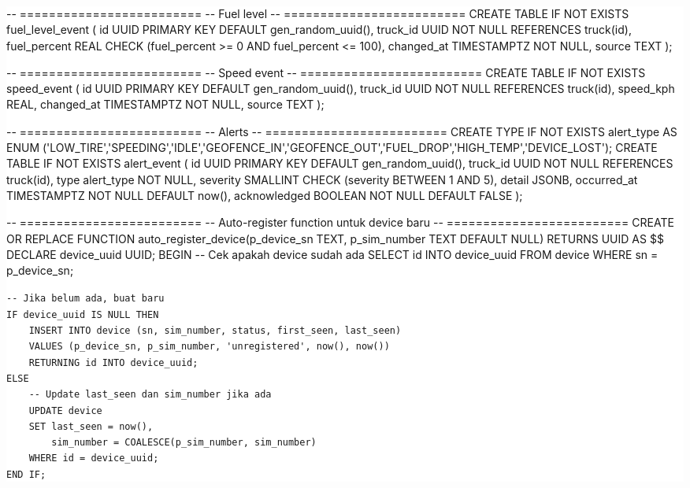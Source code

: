 -- =========================
-- Fuel level
-- =========================
CREATE TABLE IF NOT EXISTS fuel_level_event (
  id                UUID PRIMARY KEY DEFAULT gen_random_uuid(),
  truck_id          UUID NOT NULL REFERENCES truck(id),
  fuel_percent      REAL CHECK (fuel_percent >= 0 AND fuel_percent <= 100),
  changed_at        TIMESTAMPTZ NOT NULL,
  source            TEXT
);

-- =========================
-- Speed event
-- =========================
CREATE TABLE IF NOT EXISTS speed_event (
  id                UUID PRIMARY KEY DEFAULT gen_random_uuid(),
  truck_id          UUID NOT NULL REFERENCES truck(id),
  speed_kph         REAL,
  changed_at        TIMESTAMPTZ NOT NULL,
  source            TEXT
);

-- =========================
-- Alerts
-- =========================
CREATE TYPE IF NOT EXISTS alert_type AS ENUM ('LOW_TIRE','SPEEDING','IDLE','GEOFENCE_IN','GEOFENCE_OUT','FUEL_DROP','HIGH_TEMP','DEVICE_LOST');
CREATE TABLE IF NOT EXISTS alert_event (
  id                UUID PRIMARY KEY DEFAULT gen_random_uuid(),
  truck_id          UUID NOT NULL REFERENCES truck(id),
  type              alert_type NOT NULL,
  severity          SMALLINT CHECK (severity BETWEEN 1 AND 5),
  detail            JSONB,
  occurred_at       TIMESTAMPTZ NOT NULL DEFAULT now(),
  acknowledged      BOOLEAN NOT NULL DEFAULT FALSE
);

-- =========================
-- Auto-register function untuk device baru
-- =========================
CREATE OR REPLACE FUNCTION auto_register_device(p_device_sn TEXT, p_sim_number TEXT DEFAULT NULL)
RETURNS UUID AS $$
DECLARE
    device_uuid UUID;
BEGIN
    -- Cek apakah device sudah ada
    SELECT id INTO device_uuid FROM device WHERE sn = p_device_sn;
    
    -- Jika belum ada, buat baru
    IF device_uuid IS NULL THEN
        INSERT INTO device (sn, sim_number, status, first_seen, last_seen)
        VALUES (p_device_sn, p_sim_number, 'unregistered', now(), now())
        RETURNING id INTO device_uuid;
    ELSE
        -- Update last_seen dan sim_number jika ada
        UPDATE device 
        SET last_seen = now(),
            sim_number = COALESCE(p_sim_number, sim_number)
        WHERE id = device_uuid;
    END IF;
    
